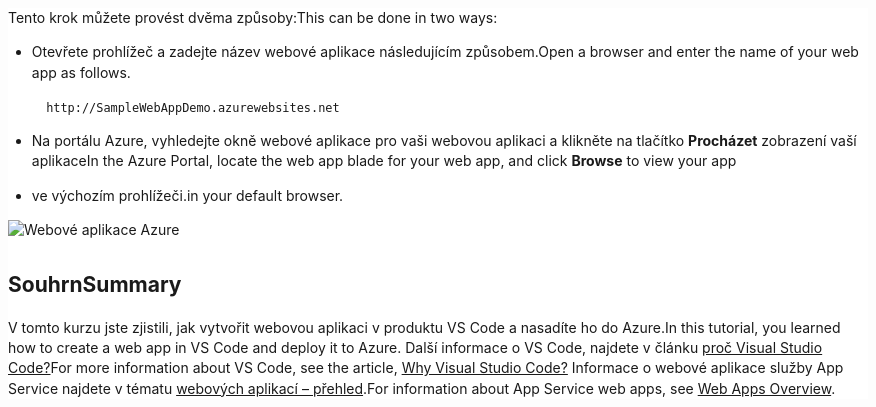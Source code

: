 <span data-ttu-id="7374e-201">Tento krok můžete provést dvěma způsoby:</span><span class="sxs-lookup"><span data-stu-id="7374e-201">This can be done in two ways:</span></span>

* <span data-ttu-id="7374e-202">Otevřete prohlížeč a zadejte název webové aplikace následujícím způsobem.</span><span class="sxs-lookup"><span data-stu-id="7374e-202">Open a browser and enter the name of your web app as follows.</span></span>   
  
        http://SampleWebAppDemo.azurewebsites.net
* <span data-ttu-id="7374e-203">Na portálu Azure, vyhledejte okně webové aplikace pro vaši webovou aplikaci a klikněte na tlačítko **Procházet** zobrazení vaší aplikace</span><span class="sxs-lookup"><span data-stu-id="7374e-203">In the Azure Portal, locate the web app blade for your web app, and click **Browse** to view your app</span></span> 
* <span data-ttu-id="7374e-204">ve výchozím prohlížeči.</span><span class="sxs-lookup"><span data-stu-id="7374e-204">in your default browser.</span></span>

![Webové aplikace Azure](./media/web-sites-create-web-app-using-vscode/21-azurewebapp.png)

## <a name="summary"></a><span data-ttu-id="7374e-206">Souhrn</span><span class="sxs-lookup"><span data-stu-id="7374e-206">Summary</span></span>
<span data-ttu-id="7374e-207">V tomto kurzu jste zjistili, jak vytvořit webovou aplikaci v produktu VS Code a nasadíte ho do Azure.</span><span class="sxs-lookup"><span data-stu-id="7374e-207">In this tutorial, you learned how to create a web app in VS Code and deploy it to Azure.</span></span> <span data-ttu-id="7374e-208">Další informace o VS Code, najdete v článku [proč Visual Studio Code?](https://code.visualstudio.com/Docs/)</span><span class="sxs-lookup"><span data-stu-id="7374e-208">For more information about VS Code, see the article, [Why Visual Studio Code?](https://code.visualstudio.com/Docs/)</span></span> <span data-ttu-id="7374e-209">Informace o webové aplikace služby App Service najdete v tématu [webových aplikací – přehled](app-service-web-overview.md).</span><span class="sxs-lookup"><span data-stu-id="7374e-209">For information about App Service web apps, see [Web Apps Overview](app-service-web-overview.md).</span></span> 

